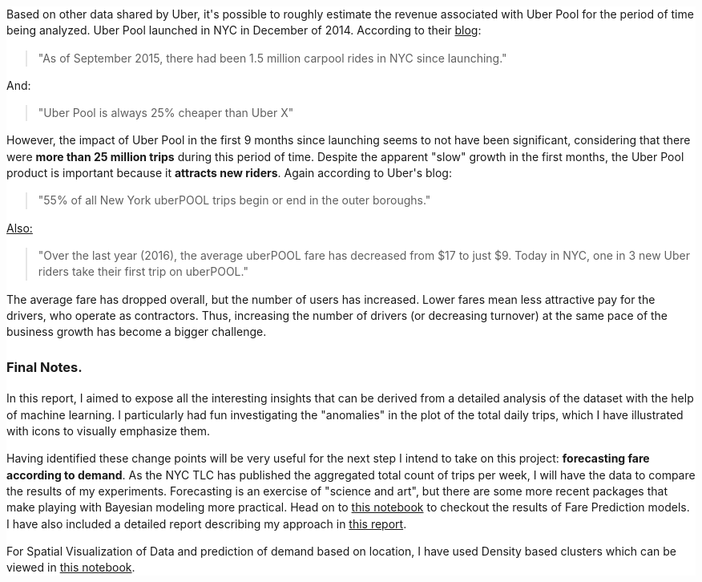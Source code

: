 
Based on other data shared by Uber, it's possible to roughly estimate the revenue associated with Uber Pool for the period of time being analyzed. Uber Pool launched in NYC in December of 2014. According to their [blog](https://newsroom.uber.com/us-new-york/10-facts-about-uberpool-in-nyc/):

> "As of September 2015, there had been 1.5 million carpool rides in NYC since launching."

And:

> "Uber Pool is always 25% cheaper than Uber X"

However, the impact of Uber Pool in the first 9 months since launching seems to not have been significant, considering that there were **more than 25 million trips** during this period of time. Despite the apparent "slow" growth in the first months, the Uber Pool product is important because it **attracts new riders**. Again according to Uber's blog:

> "55% of all New York uberPOOL trips begin or end in the outer boroughs."

[Also:](https://newsroom.uber.com/us-new-york/2-years-of-uberpool-in-new-york-city/) 

> "Over the last year (2016), the average uberPOOL fare has decreased from $17 to just $9. Today in NYC, one in 3 new Uber riders take their first trip on uberPOOL."

The average fare has dropped overall, but the number of users has increased. Lower fares mean less attractive pay for the drivers, who operate as contractors. Thus, increasing the number of drivers (or decreasing turnover) at the same pace of the business growth has become a bigger challenge.


### **Final Notes.**

In this report, I aimed to expose all the interesting insights that can be derived from a detailed analysis of the dataset with the help of machine learning. I particularly had fun investigating the "anomalies" in the plot of the total daily trips, which I have illustrated with icons to visually emphasize them. 

Having identified these change points will be very useful for the next step I intend to take on this project: **forecasting fare according to demand**. As the NYC TLC has published the aggregated total count of trips per week, I will have the data to compare the results of my experiments. Forecasting is an exercise of "science and art", but there are some more recent packages that make playing with Bayesian modeling more practical. Head on to [this notebook](https://github.com/Aakriti28/Uber-Data-Analytics/blob/master/Uber%20Fare%20Prediction.ipynb) to checkout the results of Fare Prediction models. I have also included a detailed report describing my approach in [this report](https://github.com/Aakriti28/Uber-Data-Analytics/blob/master/Reports/Uber%20Fare%20Prediction.md).

For Spatial Visualization of Data and prediction of demand based on location, I have used Density based clusters which can be viewed in [this notebook](https://github.com/Aakriti28/Uber-Data-Analytics/blob/master/Uber%20-%20Density%20Based%20Clustering.ipynb).

